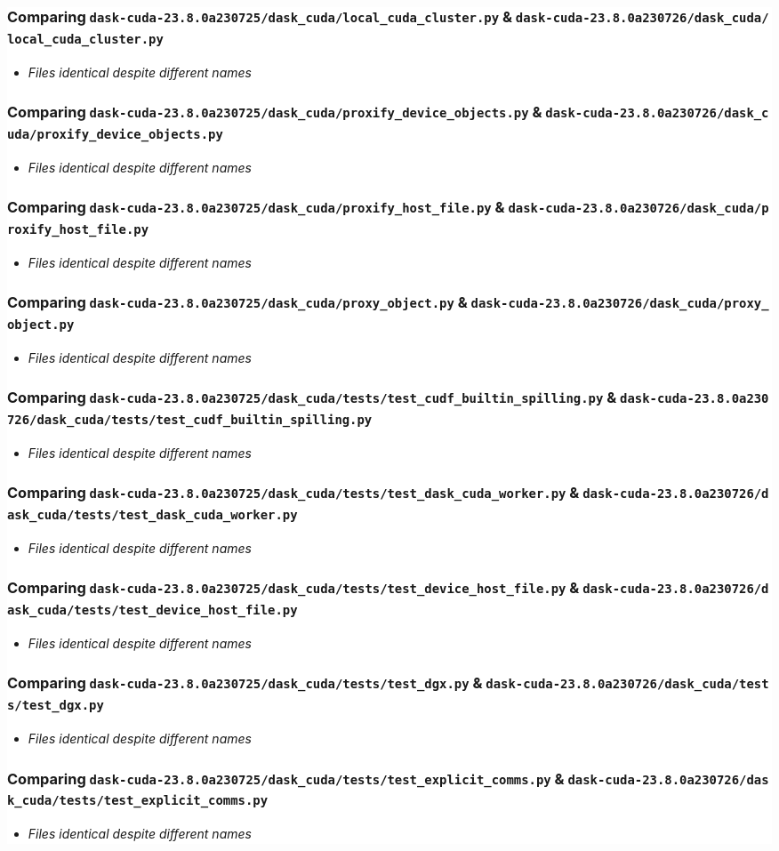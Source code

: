 ### Comparing `dask-cuda-23.8.0a230725/dask_cuda/local_cuda_cluster.py` & `dask-cuda-23.8.0a230726/dask_cuda/local_cuda_cluster.py`

 * *Files identical despite different names*

### Comparing `dask-cuda-23.8.0a230725/dask_cuda/proxify_device_objects.py` & `dask-cuda-23.8.0a230726/dask_cuda/proxify_device_objects.py`

 * *Files identical despite different names*

### Comparing `dask-cuda-23.8.0a230725/dask_cuda/proxify_host_file.py` & `dask-cuda-23.8.0a230726/dask_cuda/proxify_host_file.py`

 * *Files identical despite different names*

### Comparing `dask-cuda-23.8.0a230725/dask_cuda/proxy_object.py` & `dask-cuda-23.8.0a230726/dask_cuda/proxy_object.py`

 * *Files identical despite different names*

### Comparing `dask-cuda-23.8.0a230725/dask_cuda/tests/test_cudf_builtin_spilling.py` & `dask-cuda-23.8.0a230726/dask_cuda/tests/test_cudf_builtin_spilling.py`

 * *Files identical despite different names*

### Comparing `dask-cuda-23.8.0a230725/dask_cuda/tests/test_dask_cuda_worker.py` & `dask-cuda-23.8.0a230726/dask_cuda/tests/test_dask_cuda_worker.py`

 * *Files identical despite different names*

### Comparing `dask-cuda-23.8.0a230725/dask_cuda/tests/test_device_host_file.py` & `dask-cuda-23.8.0a230726/dask_cuda/tests/test_device_host_file.py`

 * *Files identical despite different names*

### Comparing `dask-cuda-23.8.0a230725/dask_cuda/tests/test_dgx.py` & `dask-cuda-23.8.0a230726/dask_cuda/tests/test_dgx.py`

 * *Files identical despite different names*

### Comparing `dask-cuda-23.8.0a230725/dask_cuda/tests/test_explicit_comms.py` & `dask-cuda-23.8.0a230726/dask_cuda/tests/test_explicit_comms.py`

 * *Files identical despite different names*
